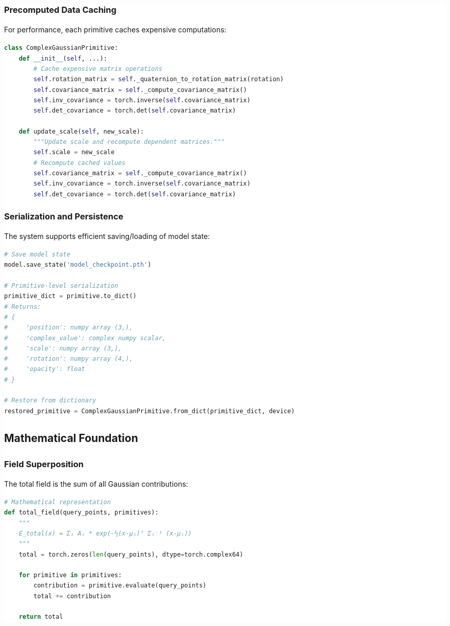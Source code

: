 ### Precomputed Data Caching

For performance, each primitive caches expensive computations:

```python
class ComplexGaussianPrimitive:
    def __init__(self, ...):
        # Cache expensive matrix operations
        self.rotation_matrix = self._quaternion_to_rotation_matrix(rotation)
        self.covariance_matrix = self._compute_covariance_matrix()
        self.inv_covariance = torch.inverse(self.covariance_matrix)
        self.det_covariance = torch.det(self.covariance_matrix)
    
    def update_scale(self, new_scale):
        """Update scale and recompute dependent matrices."""
        self.scale = new_scale
        # Recompute cached values
        self.covariance_matrix = self._compute_covariance_matrix()
        self.inv_covariance = torch.inverse(self.covariance_matrix)
        self.det_covariance = torch.det(self.covariance_matrix)
```

### Serialization and Persistence

The system supports efficient saving/loading of model state:

```python
# Save model state
model.save_state('model_checkpoint.pth')

# Primitive-level serialization
primitive_dict = primitive.to_dict()
# Returns:
# {
#     'position': numpy array (3,),
#     'complex_value': complex numpy scalar,
#     'scale': numpy array (3,),
#     'rotation': numpy array (4,),
#     'opacity': float
# }

# Restore from dictionary
restored_primitive = ComplexGaussianPrimitive.from_dict(primitive_dict, device)
```

## Mathematical Foundation

### Field Superposition
The total field is the sum of all Gaussian contributions:

```python
# Mathematical representation
def total_field(query_points, primitives):
    """
    E_total(x) = Σᵢ Aᵢ * exp(-½(x-μᵢ)ᵀ Σᵢ⁻¹ (x-μᵢ))
    """
    total = torch.zeros(len(query_points), dtype=torch.complex64)
    
    for primitive in primitives:
        contribution = primitive.evaluate(query_points)
        total += contribution
    
    return total
```
